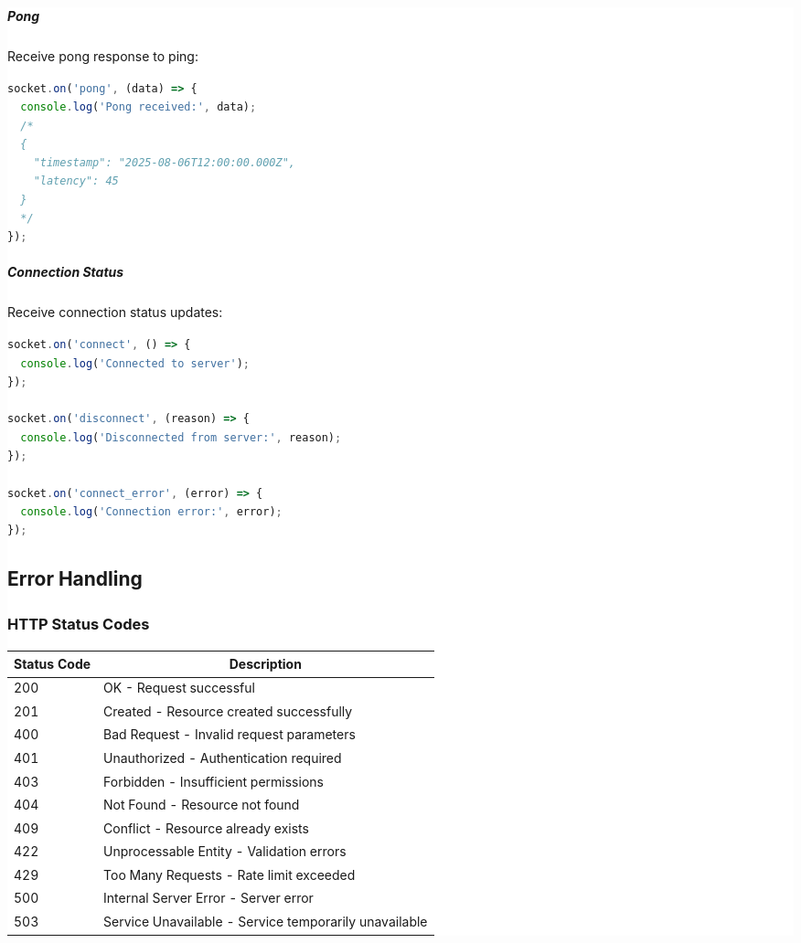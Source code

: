 ```javascript
```

##### Pong

Receive pong response to ping:

```javascript
socket.on('pong', (data) => {
  console.log('Pong received:', data);
  /*
  {
    "timestamp": "2025-08-06T12:00:00.000Z",
    "latency": 45
  }
  */
});
```

##### Connection Status

Receive connection status updates:

```javascript
socket.on('connect', () => {
  console.log('Connected to server');
});

socket.on('disconnect', (reason) => {
  console.log('Disconnected from server:', reason);
});

socket.on('connect_error', (error) => {
  console.log('Connection error:', error);
});
```

## Error Handling

### HTTP Status Codes

| Status Code | Description |
|-------------|-------------|
| 200 | OK - Request successful |
| 201 | Created - Resource created successfully |
| 400 | Bad Request - Invalid request parameters |
| 401 | Unauthorized - Authentication required |
| 403 | Forbidden - Insufficient permissions |
| 404 | Not Found - Resource not found |
| 409 | Conflict - Resource already exists |
| 422 | Unprocessable Entity - Validation errors |
| 429 | Too Many Requests - Rate limit exceeded |
| 500 | Internal Server Error - Server error |
| 503 | Service Unavailable - Service temporarily unavailable |
